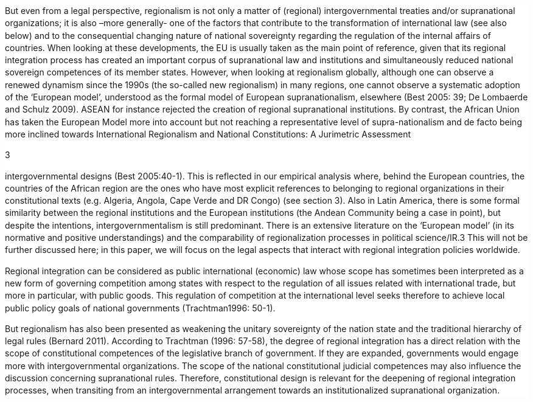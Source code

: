 But even from a legal perspective, regionalism is not only a matter of (regional) intergovernmental
treaties and/or supranational organizations; it is also –more generally- one of the factors that contribute
to the transformation of international law (see also below) and to the consequential changing nature of
national sovereignty regarding the regulation of the internal affairs of countries. When looking at these
developments, the EU is usually taken as the main point of reference, given that its regional
integration process has created an important corpus of supranational law and institutions and
simultaneously reduced national sovereign competences of its member states. However, when looking
at regionalism globally, although one can observe a renewed dynamism since the 1990s (the so-called
new regionalism) in many regions, one cannot observe a systematic adoption of the ‘European model’,
understood as the formal model of European supranationalism, elsewhere (Best 2005: 39; De
Lombaerde and Schulz 2009). ASEAN for instance rejected the creation of regional supranational
institutions. By contrast, the African Union has taken the European Model more into account but not
reaching a representative level of supra-nationalism and de facto being more inclined towards
International Regionalism and National Constitutions: A Jurimetric Assessment

3

intergovernmental designs (Best 2005:40-1). This is reflected in our empirical analysis where, behind
the European countries, the countries of the African region are the ones who have most explicit
references to belonging to regional organizations in their constitutional texts (e.g. Algeria, Angola,
Cape Verde and DR Congo) (see section 3). Also in Latin America, there is some formal similarity
between the regional institutions and the European institutions (the Andean Community being a case
in point), but despite the intentions, intergovernmentalism is still predominant. There is an extensive
literature on the ‘European model’ (in its normative and positive understandings) and the
comparability of regionalization processes in political science/IR.3 This will not be further discussed
here; in this paper, we will focus on the legal aspects that interact with regional integration policies
worldwide.

Regional integration can be considered as public international (economic) law whose scope has
sometimes been interpreted as a new form of governing competition among states with respect to the
regulation of all issues related with international trade, but more in particular, with public goods. This
regulation of competition at the international level seeks therefore to achieve local public policy goals
of national governments (Trachtman1996: 50-1).

But regionalism has also been presented as weakening the unitary sovereignty of the nation state
and the traditional hierarchy of legal rules (Bernard 2011). According to Trachtman (1996: 57-58), the
degree of regional integration has a direct relation with the scope of constitutional competences of the
legislative branch of government. If they are expanded, governments would engage more with
intergovernmental organizations. The scope of the national constitutional judicial competences may
also influence the discussion concerning supranational rules. Therefore, constitutional design is
relevant for the deepening of regional integration processes, when transiting from an
intergovernmental arrangement towards an institutionalized supranational organization.
